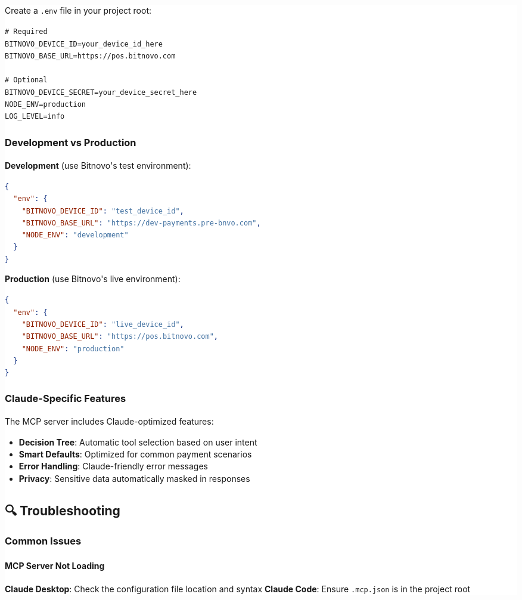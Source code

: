 Create a `.env` file in your project root:

```env
# Required
BITNOVO_DEVICE_ID=your_device_id_here
BITNOVO_BASE_URL=https://pos.bitnovo.com

# Optional
BITNOVO_DEVICE_SECRET=your_device_secret_here
NODE_ENV=production
LOG_LEVEL=info
```

### Development vs Production

**Development** (use Bitnovo's test environment):
```json
{
  "env": {
    "BITNOVO_DEVICE_ID": "test_device_id",
    "BITNOVO_BASE_URL": "https://dev-payments.pre-bnvo.com",
    "NODE_ENV": "development"
  }
}
```

**Production** (use Bitnovo's live environment):
```json
{
  "env": {
    "BITNOVO_DEVICE_ID": "live_device_id",
    "BITNOVO_BASE_URL": "https://pos.bitnovo.com",
    "NODE_ENV": "production"
  }
}
```

### Claude-Specific Features

The MCP server includes Claude-optimized features:

- **Decision Tree**: Automatic tool selection based on user intent
- **Smart Defaults**: Optimized for common payment scenarios
- **Error Handling**: Claude-friendly error messages
- **Privacy**: Sensitive data automatically masked in responses

## 🔍 Troubleshooting

### Common Issues

#### MCP Server Not Loading
**Claude Desktop**: Check the configuration file location and syntax
**Claude Code**: Ensure `.mcp.json` is in the project root
